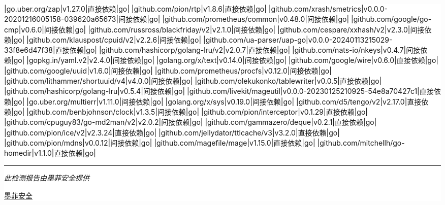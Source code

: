 |go.uber.org/zap|v1.27.0|直接依赖|go|
|github.com/pion/rtp|v1.8.6|直接依赖|go|
|github.com/xrash/smetrics|v0.0.0-20201216005158-039620a65673|间接依赖|go|
|github.com/prometheus/common|v0.48.0|间接依赖|go|
|github.com/google/go-cmp|v0.6.0|间接依赖|go|
|github.com/russross/blackfriday/v2|v2.1.0|间接依赖|go|
|github.com/cespare/xxhash/v2|v2.3.0|间接依赖|go|
|github.com/klauspost/cpuid/v2|v2.2.6|间接依赖|go|
|github.com/ua-parser/uap-go|v0.0.0-20240113215029-33f8e6d47f38|直接依赖|go|
|github.com/hashicorp/golang-lru/v2|v2.0.7|直接依赖|go|
|github.com/nats-io/nkeys|v0.4.7|间接依赖|go|
|gopkg.in/yaml.v2|v2.4.0|间接依赖|go|
|golang.org/x/text|v0.14.0|间接依赖|go|
|github.com/google/wire|v0.6.0|直接依赖|go|
|github.com/google/uuid|v1.6.0|间接依赖|go|
|github.com/prometheus/procfs|v0.12.0|间接依赖|go|
|github.com/lithammer/shortuuid/v4|v4.0.0|间接依赖|go|
|github.com/olekukonko/tablewriter|v0.0.5|直接依赖|go|
|github.com/hashicorp/golang-lru|v0.5.4|间接依赖|go|
|github.com/livekit/mageutil|v0.0.0-20230125210925-54e8a70427c1|直接依赖|go|
|go.uber.org/multierr|v1.11.0|间接依赖|go|
|golang.org/x/sys|v0.19.0|间接依赖|go|
|github.com/d5/tengo/v2|v2.17.0|直接依赖|go|
|github.com/benbjohnson/clock|v1.3.5|间接依赖|go|
|github.com/pion/interceptor|v0.1.29|直接依赖|go|
|github.com/cpuguy83/go-md2man/v2|v2.0.2|间接依赖|go|
|github.com/gammazero/deque|v0.2.1|直接依赖|go|
|github.com/pion/ice/v2|v2.3.24|直接依赖|go|
|github.com/jellydator/ttlcache/v3|v3.2.0|直接依赖|go|
|github.com/pion/mdns|v0.0.12|间接依赖|go|
|github.com/magefile/mage|v1.15.0|直接依赖|go|
|github.com/mitchellh/go-homedir|v1.1.0|直接依赖|go|


------

*此检测报告由墨菲安全提供*

[墨菲安全](www.murphysec.com)